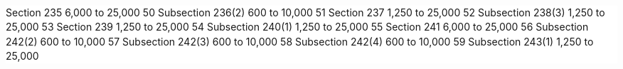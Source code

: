 <td>Section 235</td>
<td>6,000 to 25,000</td>
<td></td>
</tr>
<tr>
<td>50</td>
<td>Subsection 236(2)</td>
<td>600 to 10,000</td>
<td></td>
</tr>
<tr>
<td>51</td>
<td>Section 237</td>
<td>1,250 to 25,000</td>
<td></td>
</tr>
<tr>
<td>52</td>
<td>Subsection 238(3)</td>
<td>1,250 to 25,000</td>
<td></td>
</tr>
<tr>
<td>53</td>
<td>Section 239</td>
<td>1,250 to 25,000</td>
<td></td>
</tr>
<tr>
<td>54</td>
<td>Subsection 240(1)</td>
<td>1,250 to 25,000</td>
<td></td>
</tr>
<tr>
<td>55</td>
<td>Section 241</td>
<td>6,000 to 25,000</td>
<td></td>
</tr>
<tr>
<td>56</td>
<td>Subsection 242(2)</td>
<td>600 to 10,000</td>
<td></td>
</tr>
<tr>
<td>57</td>
<td>Subsection 242(3)</td>
<td>600 to 10,000</td>
<td></td>
</tr>
<tr>
<td>58</td>
<td>Subsection 242(4)</td>
<td>600 to 10,000</td>
<td></td>
</tr>
<tr>
<td>59</td>
<td>Subsection 243(1)</td>
<td>1,250 to 25,000</td>
<td></td>
</tr>